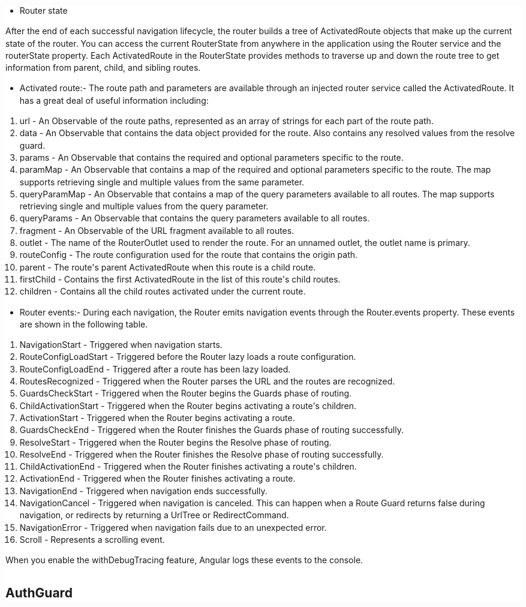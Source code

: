 - Router state

After the end of each successful navigation lifecycle, the router builds a tree of ActivatedRoute objects that make up the current state of the router. You can access the current RouterState from anywhere in the application using the Router service and the routerState property.
Each ActivatedRoute in the RouterState provides methods to traverse up and down the route tree to get information from parent, child, and sibling routes.

- Activated route:- The route path and parameters are available through an injected router service called the ActivatedRoute. It has a great deal of useful information including:

1. url - An Observable of the route paths, represented as an array of strings for each part of the route path.
2. data - An Observable that contains the data object provided for the route. Also contains any resolved values from the resolve guard.
3. params - An Observable that contains the required and optional parameters specific to the route.
4. paramMap - An Observable that contains a map of the required and optional parameters specific to the route. The map supports retrieving single and multiple values from the same parameter.
5. queryParamMap - An Observable that contains a map of the query parameters available to all routes. The map supports retrieving single and multiple values from the query parameter.
6. queryParams - An Observable that contains the query parameters available to all routes.
7. fragment - An Observable of the URL fragment available to all routes.
8. outlet - The name of the RouterOutlet used to render the route. For an unnamed outlet, the outlet name is primary.
9. routeConfig  - The route configuration used for the route that contains the origin path.
10. parent - The route's parent ActivatedRoute when this route is a child route.
11. firstChild - Contains the first ActivatedRoute in the list of this route's child routes.
12. children - Contains all the child routes activated under the current route.

- Router events:- During each navigation, the Router emits navigation events through the Router.events property. These events are shown in the following table.

1. NavigationStart - Triggered when navigation starts.
2. RouteConfigLoadStart - Triggered before the Router lazy loads a route configuration.
3. RouteConfigLoadEnd - Triggered after a route has been lazy loaded.
4. RoutesRecognized - Triggered when the Router parses the URL and the routes are recognized.
5. GuardsCheckStart - Triggered when the Router begins the Guards phase of routing.
6. ChildActivationStart - Triggered when the Router begins activating a route's children.
7. ActivationStart - Triggered when the Router begins activating a route.
8. GuardsCheckEnd - Triggered when the Router finishes the Guards phase of routing successfully.
9. ResolveStart - Triggered when the Router begins the Resolve phase of routing.
10. ResolveEnd - Triggered when the Router finishes the Resolve phase of routing successfully.
11. ChildActivationEnd - Triggered when the Router finishes activating a route's children.
12. ActivationEnd - Triggered when the Router finishes activating a route.
13. NavigationEnd - Triggered when navigation ends successfully.
14. NavigationCancel - Triggered when navigation is canceled. This can happen when a Route Guard returns false during navigation, or redirects by returning a UrlTree or RedirectCommand.
15. NavigationError - Triggered when navigation fails due to an unexpected error.
16. Scroll - Represents a scrolling event.

When you enable the withDebugTracing feature, Angular logs these events to the console.

## AuthGuard
